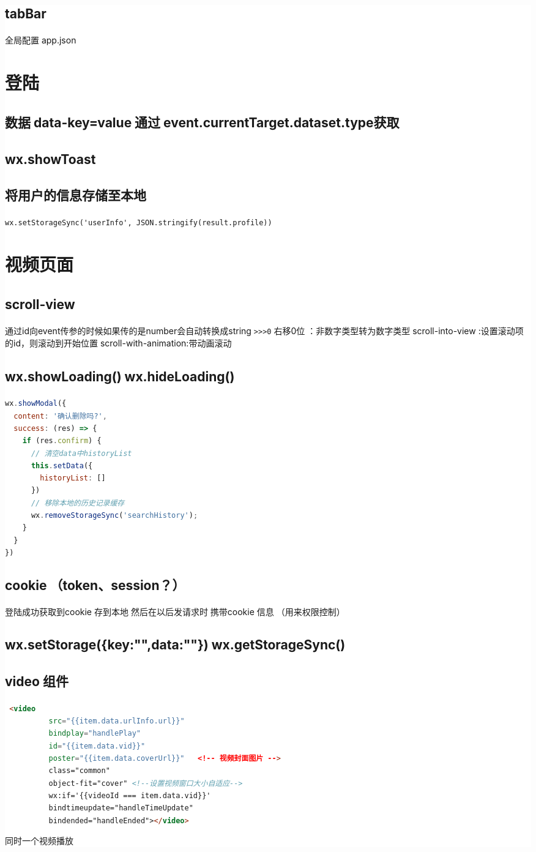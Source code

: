 ## tabBar
 全局配置 app.json


# 登陆
##  数据 data-key=value 通过 event.currentTarget.dataset.type获取

##  wx.showToast

## 将用户的信息存储至本地
    wx.setStorageSync('userInfo', JSON.stringify(result.profile))

# 视频页面
## scroll-view
 通过id向event传参的时候如果传的是number会自动转换成string
 `>>>0`  右移0位 ：非数字类型转为数字类型
 scroll-into-view :设置滚动项的id，则滚动到开始位置
 scroll-with-animation:带动画滚动

## wx.showLoading() wx.hideLoading()
``` js
wx.showModal({
  content: '确认删除吗?',
  success: (res) => {
    if (res.confirm) {
      // 清空data中historyList
      this.setData({
        historyList: []
      })
      // 移除本地的历史记录缓存
      wx.removeStorageSync('searchHistory');
    }
  }
})
```

## cookie （token、session？）
 登陆成功获取到cookie 存到本地 然后在以后发请求时 携带cookie 信息 （用来权限控制）

## wx.setStorage({key:"",data:""}) wx.getStorageSync()

## video 组件
```html
 <video
          src="{{item.data.urlInfo.url}}"
          bindplay="handlePlay"
          id="{{item.data.vid}}"
          poster="{{item.data.coverUrl}}"   <!-- 视频封面图片 -->
          class="common"
          object-fit="cover" <!--设置视频窗口大小自适应-->
          wx:if='{{videoId === item.data.vid}}'
          bindtimeupdate="handleTimeUpdate"
          bindended="handleEnded"></video>
```
同时一个视频播放
